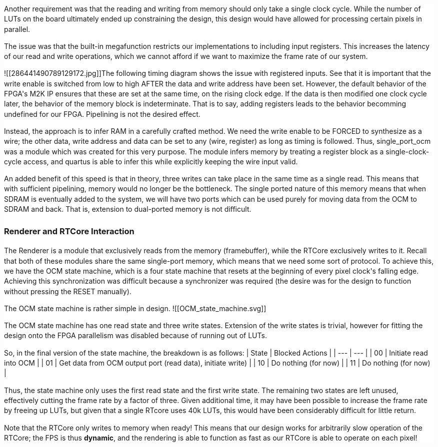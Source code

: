 Another requirement was that the reading and writing from memory should only take a single clock cycle. While the number of LUTs on the board ultimately ended up constraining the design, this design would have allowed for processing certain pixels in parallel. 

The issue was that the built-in megafunction restricts our implementations to including input registers. This increases the latency of our read and write operations, which we cannot afford if we want to maximize the frame rate of our system. 

![[286441490789129172.jpg]]The following timing diagram shows the issue with registered inputs. See that it is important that the write enable is switched from low to high AFTER the data and write address have been set. However, the default behavior of the FPGA's M2K IP ensures that these are set at the same time, on the rising clock edge. If the data is then modified one clock cycle later, the behavior of the memory block is indeterminate. That is to say, adding registers leads to the behavior becomming undefined for our FPGA. Pipelining is not the desired effect. 

Instead, the approach is to infer RAM in a carefully crafted method. We need the write enable to be FORCED to synthesize as a wire; the other data, write address and data can be set to any (wire, register) as long as timing is followed. Thus, single_port_ocm was a module which was created for this very purpose. The module infers memory by treating a register block as a single-clock-cycle access, and quartus is able to infer this while explicitly keeping the wire input valid. 

An added benefit of this speed is that in theory, three writes can take place in the same time as a single read. This means that with sufficient pipelining, memory would no longer be the bottleneck. The single ported nature of this memory means that when SDRAM is eventually added to the system, we will have two ports which can be used purely for moving data from the OCM to SDRAM and back. That is, extension to dual-ported memory is not difficult. 

### Renderer and RTCore Interaction
The Renderer is a module that exclusively reads from the memory (framebuffer), while the RTCore exclusively writes to it. Recall that both of these modules share the same single-port memory, which means that we need some sort of protocol. To achieve this, we have the OCM state machine, which is a four state machine that resets at the beginning of every pixel clock's falling edge. Achieving this synchronization was difficult because a synchronizer was required (the desire was for the design to function without pressing the RESET manually). 

The OCM state machine is rather simple in design. 
![[OCM_state_machine.svg]]

The OCM state machine has one read state and three write states. Extension of the write states is trivial, however for fitting the design onto the FPGA parallelism was disabled because of running out of LUTs. 

So, in the final version of the state machine, the breakdown is as follows:
| State | Blocked Actions |
| --- | --- |
| 00 | Initiate read into OCM | 
| 01 | Get data from OCM output port (read data), initiate write) | 
| 10 | Do nothing (for now) |
| 11 | Do nothing (for now) | 

Thus, the state machine only uses the first read state and the first write state. The remaining two states are left unused, effectively cutting the frame rate by a factor of three. Given additional time, it may have been possible to increase the frame rate by freeing up LUTs, but given that a single RTcore uses 40k LUTs, this would have been considerably difficult for little return. 

Note that the RTCore only writes to memory when ready! This means that our design works for arbitrarily slow operation of the RTCore; the FPS is thus **dynamic**, and the rendering is able to function as fast as our RTCore is able to operate on each pixel! 
